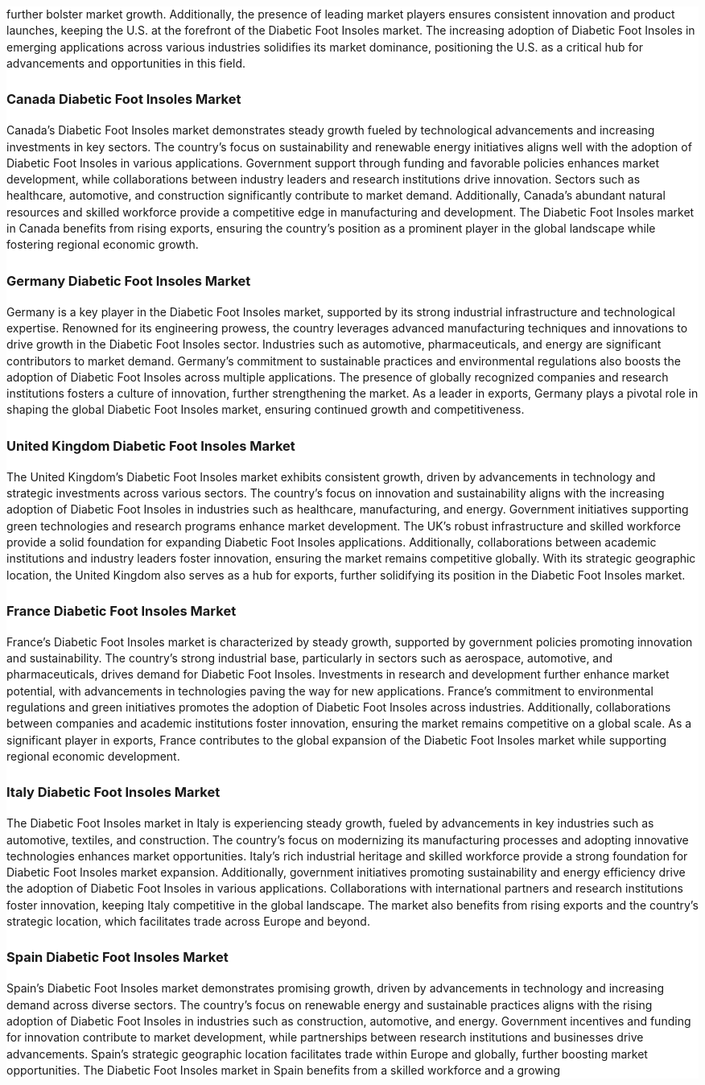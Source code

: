 further bolster market growth. Additionally, the presence of leading market players ensures consistent innovation and product launches, keeping the U.S. at the forefront of the Diabetic Foot Insoles market. The increasing adoption of Diabetic Foot Insoles in emerging applications across various industries solidifies its market dominance, positioning the U.S. as a critical hub for advancements and opportunities in this field.</p><h3>Canada Diabetic Foot Insoles Market</h3><p>Canada&rsquo;s Diabetic Foot Insoles market demonstrates steady growth fueled by technological advancements and increasing investments in key sectors. The country&rsquo;s focus on sustainability and renewable energy initiatives aligns well with the adoption of Diabetic Foot Insoles in various applications. Government support through funding and favorable policies enhances market development, while collaborations between industry leaders and research institutions drive innovation. Sectors such as healthcare, automotive, and construction significantly contribute to market demand. Additionally, Canada&rsquo;s abundant natural resources and skilled workforce provide a competitive edge in manufacturing and development. The Diabetic Foot Insoles market in Canada benefits from rising exports, ensuring the country&rsquo;s position as a prominent player in the global landscape while fostering regional economic growth.</p><h3>Germany Diabetic Foot Insoles Market</h3><p>Germany is a key player in the Diabetic Foot Insoles market, supported by its strong industrial infrastructure and technological expertise. Renowned for its engineering prowess, the country leverages advanced manufacturing techniques and innovations to drive growth in the Diabetic Foot Insoles sector. Industries such as automotive, pharmaceuticals, and energy are significant contributors to market demand. Germany&rsquo;s commitment to sustainable practices and environmental regulations also boosts the adoption of Diabetic Foot Insoles across multiple applications. The presence of globally recognized companies and research institutions fosters a culture of innovation, further strengthening the market. As a leader in exports, Germany plays a pivotal role in shaping the global Diabetic Foot Insoles market, ensuring continued growth and competitiveness.</p><h3>United Kingdom Diabetic Foot Insoles Market</h3><p>The United Kingdom&rsquo;s Diabetic Foot Insoles market exhibits consistent growth, driven by advancements in technology and strategic investments across various sectors. The country&rsquo;s focus on innovation and sustainability aligns with the increasing adoption of Diabetic Foot Insoles in industries such as healthcare, manufacturing, and energy. Government initiatives supporting green technologies and research programs enhance market development. The UK&rsquo;s robust infrastructure and skilled workforce provide a solid foundation for expanding Diabetic Foot Insoles applications. Additionally, collaborations between academic institutions and industry leaders foster innovation, ensuring the market remains competitive globally. With its strategic geographic location, the United Kingdom also serves as a hub for exports, further solidifying its position in the Diabetic Foot Insoles market.</p><h3>France Diabetic Foot Insoles Market</h3><p>France&rsquo;s Diabetic Foot Insoles market is characterized by steady growth, supported by government policies promoting innovation and sustainability. The country&rsquo;s strong industrial base, particularly in sectors such as aerospace, automotive, and pharmaceuticals, drives demand for Diabetic Foot Insoles. Investments in research and development further enhance market potential, with advancements in technologies paving the way for new applications. France&rsquo;s commitment to environmental regulations and green initiatives promotes the adoption of Diabetic Foot Insoles across industries. Additionally, collaborations between companies and academic institutions foster innovation, ensuring the market remains competitive on a global scale. As a significant player in exports, France contributes to the global expansion of the Diabetic Foot Insoles market while supporting regional economic development.</p><h3>Italy Diabetic Foot Insoles Market</h3><p>The Diabetic Foot Insoles market in Italy is experiencing steady growth, fueled by advancements in key industries such as automotive, textiles, and construction. The country&rsquo;s focus on modernizing its manufacturing processes and adopting innovative technologies enhances market opportunities. Italy&rsquo;s rich industrial heritage and skilled workforce provide a strong foundation for Diabetic Foot Insoles market expansion. Additionally, government initiatives promoting sustainability and energy efficiency drive the adoption of Diabetic Foot Insoles in various applications. Collaborations with international partners and research institutions foster innovation, keeping Italy competitive in the global landscape. The market also benefits from rising exports and the country&rsquo;s strategic location, which facilitates trade across Europe and beyond.</p><h3>Spain Diabetic Foot Insoles Market</h3><p>Spain&rsquo;s Diabetic Foot Insoles market demonstrates promising growth, driven by advancements in technology and increasing demand across diverse sectors. The country&rsquo;s focus on renewable energy and sustainable practices aligns with the rising adoption of Diabetic Foot Insoles in industries such as construction, automotive, and energy. Government incentives and funding for innovation contribute to market development, while partnerships between research institutions and businesses drive advancements. Spain&rsquo;s strategic geographic location facilitates trade within Europe and globally, further boosting market opportunities. The Diabetic Foot Insoles market in Spain benefits from a skilled workforce and a growing